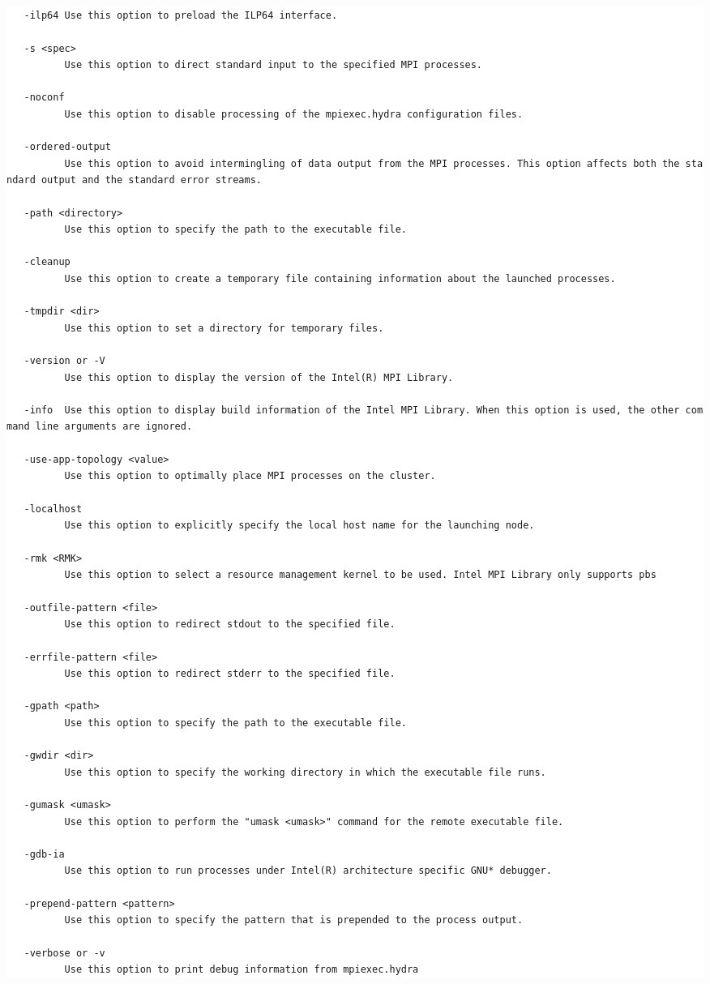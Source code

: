       -ilp64 Use this option to preload the ILP64 interface.

       -s <spec>
              Use this option to direct standard input to the specified MPI processes.

       -noconf
              Use this option to disable processing of the mpiexec.hydra configuration files.

       -ordered-output
              Use this option to avoid intermingling of data output from the MPI processes. This option affects both the standard output and the standard error streams.

       -path <directory>
              Use this option to specify the path to the executable file.

       -cleanup
              Use this option to create a temporary file containing information about the launched processes.

       -tmpdir <dir>
              Use this option to set a directory for temporary files.

       -version or -V
              Use this option to display the version of the Intel(R) MPI Library.

       -info  Use this option to display build information of the Intel MPI Library. When this option is used, the other command line arguments are ignored.

       -use-app-topology <value>
              Use this option to optimally place MPI processes on the cluster.

       -localhost
              Use this option to explicitly specify the local host name for the launching node.

       -rmk <RMK>
              Use this option to select a resource management kernel to be used. Intel MPI Library only supports pbs

       -outfile-pattern <file>
              Use this option to redirect stdout to the specified file.

       -errfile-pattern <file>
              Use this option to redirect stderr to the specified file.

       -gpath <path>
              Use this option to specify the path to the executable file.

       -gwdir <dir>
              Use this option to specify the working directory in which the executable file runs.

       -gumask <umask>
              Use this option to perform the "umask <umask>" command for the remote executable file.

       -gdb-ia
              Use this option to run processes under Intel(R) architecture specific GNU* debugger.

       -prepend-pattern <pattern>
              Use this option to specify the pattern that is prepended to the process output.

       -verbose or -v
              Use this option to print debug information from mpiexec.hydra
